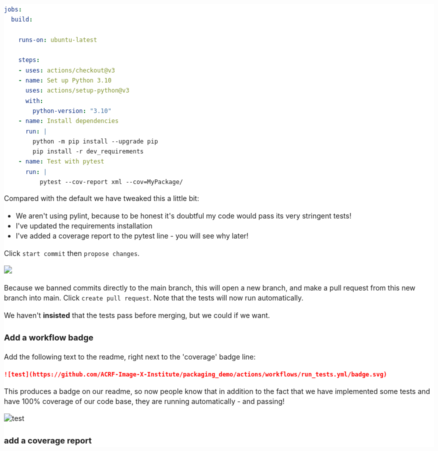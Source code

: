 ```yaml
jobs:
  build:

    runs-on: ubuntu-latest

    steps:
    - uses: actions/checkout@v3
    - name: Set up Python 3.10
      uses: actions/setup-python@v3
      with:
        python-version: "3.10"
    - name: Install dependencies
      run: |
        python -m pip install --upgrade pip
        pip install -r dev_requirements
    - name: Test with pytest
      run: |
          pytest --cov-report xml --cov=MyPackage/
```

Compared with the default we have tweaked this a little bit:

- We aren't using pylint, because to be honest it's doubtful my code would pass its very stringent tests!
- I've updated the requirements installation
- I've added a coverage report to the pytest line - you will see why later!

Click ```start commit``` then ```propose changes```.

![](__resources/Actions_4.PNG)

Because we banned commits directly to the main branch, this will open a new branch, and make a pull request from this new branch into main. Click ```create pull request```. Note that the tests will now run automatically.

We haven't **insisted** that the tests pass before merging, but we could if we want.

### Add a workflow badge 

Add the following text to the readme, right next to the 'coverage' badge line:

```markdown
![test](https://github.com/ACRF-Image-X-Institute/packaging_demo/actions/workflows/run_tests.yml/badge.svg)
```

This produces a badge on our readme, so now people know that in addition to the fact that we have implemented some tests and have 100% coverage of our code base, they are running automatically - and passing!

![test](https://github.com/ACRF-Image-X-Institute/packaging_demo/actions/workflows/run_tests.yml/badge.svg)

### add a coverage report
